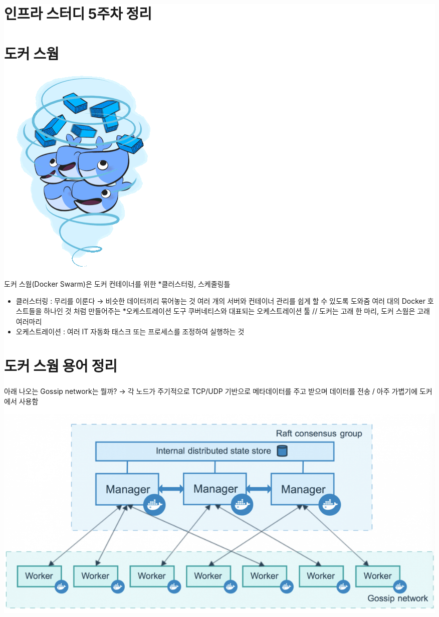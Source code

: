 # 인프라 스터디 5주차 정리

# 도커 스웜

![Docker Swarm.png](Docker%20Swarm.png)

도커 스웜(Docker Swarm)은 도커 컨테이너를 위한 *클러스터링, 스케줄링틀
* 클러스터링 : 무리를 이룬다 → 비슷한 데이터끼리 묶어놓는 것
  여러 개의 서버와 컨테이너 관리를 쉽게 할 수 있도록 도와줌
  여러 대의 Docker 호스트들을 하나인 것 처럼 만들어주는 *오케스트레이션 도구
  쿠버네티스와 대표되는 오케스트레이션 툴 // 도커는 고래 한 마리, 도커 스웜은 고래 여러마리
* 오케스트레이션 : 여러 IT 자동화 태스크 또는 프로세스를 조정하여 실행하는 것

# 도커 스웜 용어 정리

아래 나오는 Gossip network는 뭘까?
→ 각 노드가 주기적으로 TCP/UDP 기반으로 메타데이터를 주고 받으며 데이터를 전송 / 아주 가볍기에 도커에서 사용함

![Docker Swarm Structure.png](Docker%20Swarm%20Structure.png)
